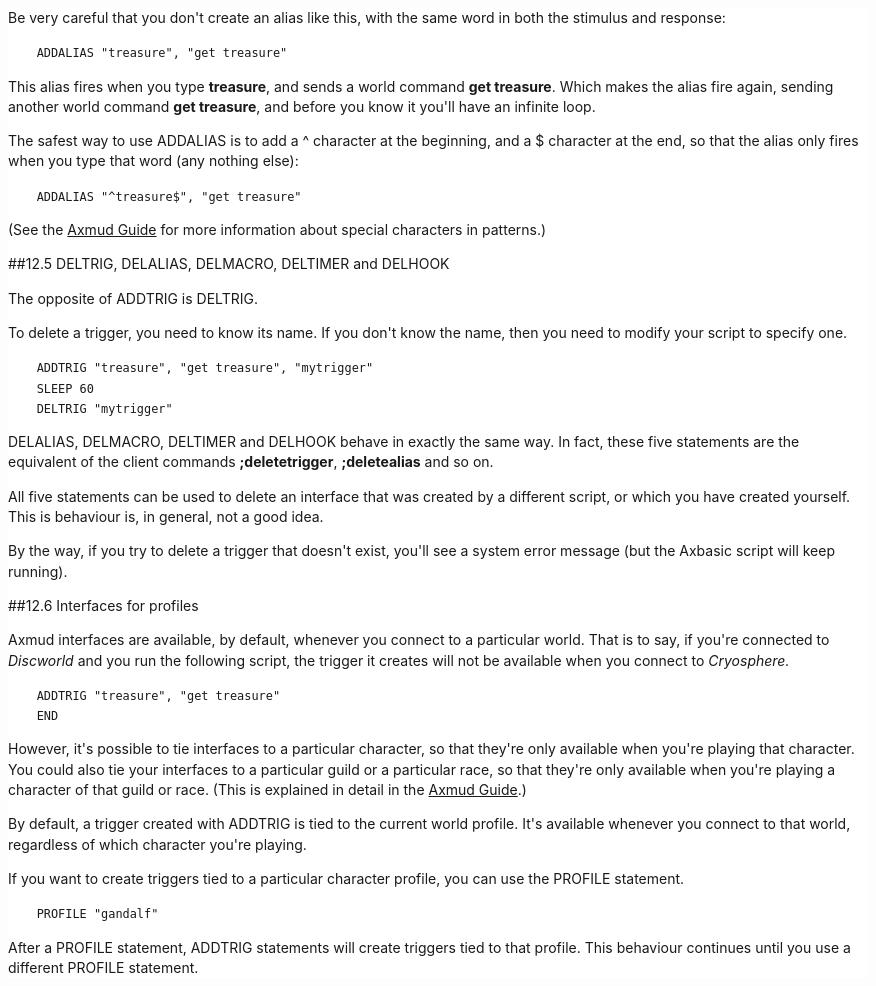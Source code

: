 Be very careful that you don't create an alias like this, with the same word in both the stimulus and response:

        ADDALIAS "treasure", "get treasure"

This alias fires when you type **treasure**, and sends a world command **get treasure**. Which makes the alias fire again, sending another world command **get treasure**, and before you know it you'll have an infinite loop.

The safest way to use ADDALIAS is to add a ^ character at the beginning, and a $ character at the end, so that the alias only fires when you type that word (any nothing else):

        ADDALIAS "^treasure$", "get treasure"

(See the [Axmud Guide](../guide/index.html) for more information about special characters in patterns.)

##<a name="12.5">12.5 DELTRIG, DELALIAS, DELMACRO, DELTIMER and DELHOOK</a>

The opposite of ADDTRIG is DELTRIG.

To delete a trigger, you need to know its name. If you don't know the name, then you need to modify your script to specify one.

        ADDTRIG "treasure", "get treasure", "mytrigger"
        SLEEP 60
        DELTRIG "mytrigger"

DELALIAS, DELMACRO, DELTIMER and DELHOOK behave in exactly the same way. In fact, these five statements are the equivalent of the client commands **;deletetrigger**, **;deletealias** and so on.

All five statements can be used to delete an interface that was created by a different script, or which you have created yourself. This is behaviour is, in general, not a good idea.

By the way, if you try to delete a trigger that doesn't exist, you'll see a system error message (but the Axbasic script will keep running).

##<a name="12.6">12.6 Interfaces for profiles</a>

Axmud interfaces are available, by default, whenever you connect to a particular world. That is to say, if you're connected to *Discworld* and you run the following script, the trigger it creates will not be available when you connect to *Cryosphere.*

        ADDTRIG "treasure", "get treasure"
        END

However, it's possible to tie interfaces to a particular character, so that they're only available when you're playing that character. You could also tie your interfaces to a particular guild  or a particular race, so that they're only available when you're playing a character of that guild or race. (This is explained in detail in the [Axmud Guide](../guide/index.html).)

By default, a trigger created with ADDTRIG is tied to the current world profile. It's available whenever you connect to that world, regardless of which character you're playing.

If you want to create triggers tied to a particular character profile, you can use the PROFILE statement.

        PROFILE "gandalf"

After a PROFILE statement, ADDTRIG statements will create triggers tied to that profile. This behaviour continues until you use a different PROFILE statement.
